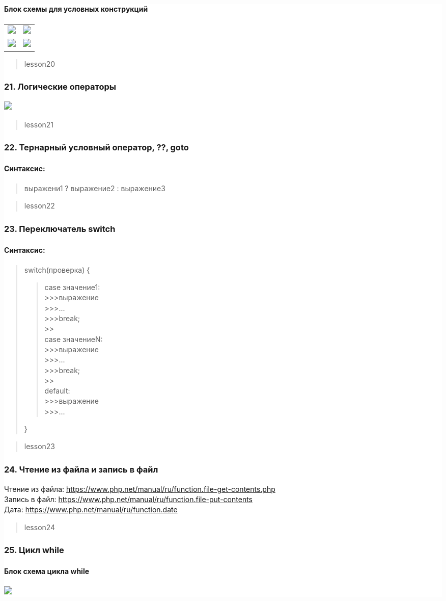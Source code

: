 #### Блок схемы для условных конструкций
<table>
  <tr>
    <td><img src="img/1.jpg"></td>
    <td><img src="img/2.jpg"></td>
  </tr>
  <tr>
    <td><img src="img/3.jpg"></td>
    <td><img src="img/4.jpg"></td>
  </tr>
</table>

> lesson20
### 21. Логические операторы
<img src="img/lesson21.jpg">

> lesson21
### 22. Тернарный условный оператор, ??, goto
#### Синтаксис:
> выражени1 ? выражение2 : выражение3

> lesson22
### 23. Переключатель switch
#### Синтаксис:
> switch(проверка) {  
  >>case значение1:  
    >>>выражение  
    >>>...  
    >>>break;  
    >>  
  >>case значениеN:  
    >>>выражение  
    >>>...  
    >>>break;  
    >>  
  >>default:  
    >>>выражение  
    >>>...  
>  
>}

> lesson23
### 24. Чтение из файла и запись в файл
Чтение из файла: https://www.php.net/manual/ru/function.file-get-contents.php  
Запись в файл: https://www.php.net/manual/ru/function.file-put-contents  
Дата: https://www.php.net/manual/ru/function.date
> lesson24
### 25. Цикл while
#### Блок схема цикла while
<img src="img/5.jpg" width="50%">
